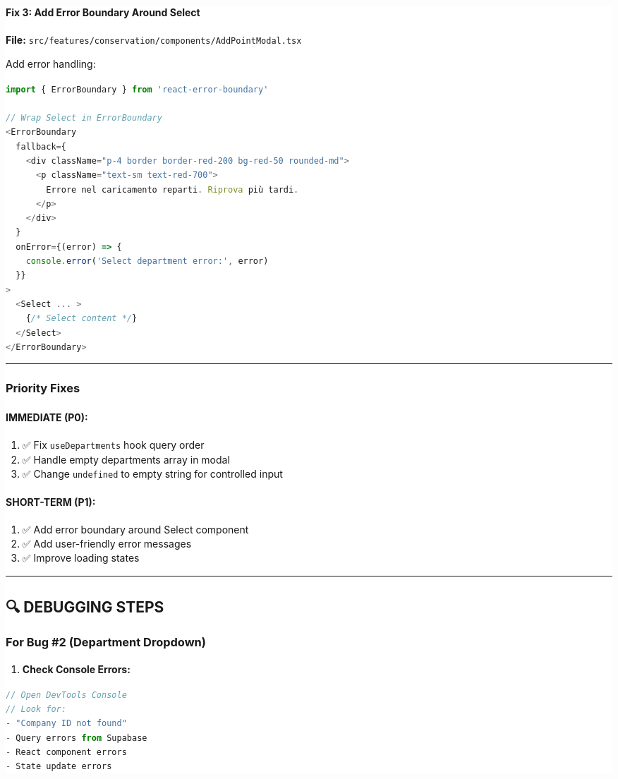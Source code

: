 
#### **Fix 3: Add Error Boundary Around Select**

**File:** `src/features/conservation/components/AddPointModal.tsx`

Add error handling:

```typescript
import { ErrorBoundary } from 'react-error-boundary'

// Wrap Select in ErrorBoundary
<ErrorBoundary
  fallback={
    <div className="p-4 border border-red-200 bg-red-50 rounded-md">
      <p className="text-sm text-red-700">
        Errore nel caricamento reparti. Riprova più tardi.
      </p>
    </div>
  }
  onError={(error) => {
    console.error('Select department error:', error)
  }}
>
  <Select ... >
    {/* Select content */}
  </Select>
</ErrorBoundary>
```

---

### **Priority Fixes**

#### **IMMEDIATE (P0):**
1. ✅ Fix `useDepartments` hook query order
2. ✅ Handle empty departments array in modal
3. ✅ Change `undefined` to empty string for controlled input

#### **SHORT-TERM (P1):**
1. ✅ Add error boundary around Select component
2. ✅ Add user-friendly error messages
3. ✅ Improve loading states

---

## 🔍 DEBUGGING STEPS

### **For Bug #2 (Department Dropdown)**

1. **Check Console Errors:**
```javascript
// Open DevTools Console
// Look for:
- "Company ID not found"
- Query errors from Supabase
- React component errors
- State update errors
```
